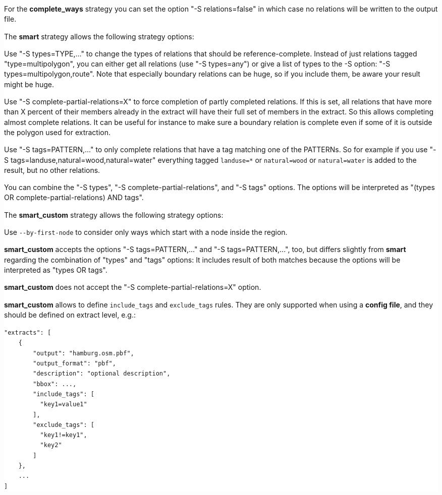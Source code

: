 For the **complete_ways** strategy you can set the option "-S relations=false"
in which case no relations will be written to the output file.

The **smart** strategy allows the following strategy options:

Use "-S types=TYPE,..." to change the types of relations that should be
reference-complete. Instead of just relations tagged "type=multipolygon", you
can either get all relations (use "-S types=any") or give a list of types to
the -S option: "-S types=multipolygon,route". Note that especially boundary
relations can be huge, so if you include them, be aware your result might be
huge.

Use "-S complete-partial-relations=X" to force completion of partly completed
relations. If this is set, all relations that have more than X percent of their
members already in the extract will have their full set of members in the
extract. So this allows completing almost complete relations. It can be useful
for instance to make sure a boundary relation is complete even if some of it is
outside the polygon used for extraction.

Use "-S tags=PATTERN,..." to only complete relations that have a tag matching
one of the PATTERNs. So for example if you use "-S
tags=landuse,natural=wood,natural=water" everything tagged `landuse=*` or
`natural=wood` or `natural=water` is added to the result, but no other
relations.

You can combine the "-S types", "-S complete-partial-relations", and "-S tags"
options. The options will be interpreted as "(types OR
complete-partial-relations) AND tags".

The **smart_custom** strategy allows the following strategy options:

Use `--by-first-node` to consider only ways which start with a node inside the region.

**smart_custom** accepts the options "-S tags=PATTERN,..." and "-S tags=PATTERN,...",
too, but differs slightly from **smart** regarding the combination of "types" and
"tags" options: It includes result of both matches because the options will be
interpreted as "types OR tags".

**smart_custom** does not accept the "-S complete-partial-relations=X" option.

**smart_custom** allows to define `include_tags` and `exclude_tags` rules.
They are only supported when using a **config file**, and they should be defined on
extract level, e.g.:

    "extracts": [
        {
            "output": "hamburg.osm.pbf",
            "output_format": "pbf",
            "description": "optional description",
            "bbox": ...,
            "include_tags": [
              "key1=value1"
            ],
            "exclude_tags": [
              "key1!=key1",
              "key2"
            ]
        },
        ...
    ]
